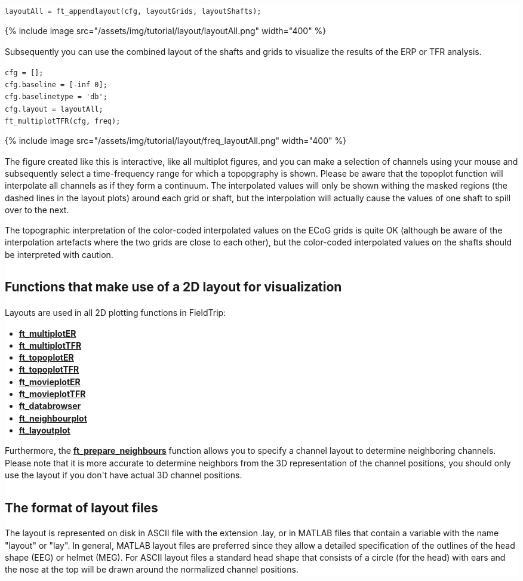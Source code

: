     layoutAll = ft_appendlayout(cfg, layoutGrids, layoutShafts);

{% include image src="/assets/img/tutorial/layout/layoutAll.png" width="400" %}

Subsequently you can use the combined layout of the shafts and grids to visualize the results of the ERP or TFR analysis.

    cfg = [];
    cfg.baseline = [-inf 0];
    cfg.baselinetype = 'db';
    cfg.layout = layoutAll;
    ft_multiplotTFR(cfg, freq);

{% include image src="/assets/img/tutorial/layout/freq_layoutAll.png" width="400" %}

The figure created like this is interactive, like all multiplot figures, and you
can make a selection of channels using your mouse and subsequently select a
time-frequency range for which a topopgraphy is shown. Please be aware that the
topoplot function will interpolate all channels as if they form a continuum. The
interpolated values will only be shown withing the masked regions (the dashed lines
in the layout plots) around each grid or shaft, but the interpolation will actually
cause the values of one shaft to spill over to the next.

The topographic interpretation of the color-coded interpolated values on the ECoG grids is quite OK (although
be aware of the interpolation artefacts where the two grids are close to each other),
but the color-coded interpolated values on the shafts should be interpreted with caution.

## Functions that make use of a 2D layout for visualization

Layouts are used in all 2D plotting functions in FieldTrip:

- **[ft_multiplotER](https://github.com/fieldtrip/fieldtrip/blob/release/ft_multiplotER.m)**
- **[ft_multiplotTFR](https://github.com/fieldtrip/fieldtrip/blob/release/ft_multiplotTFR.m)**
- **[ft_topoplotER](https://github.com/fieldtrip/fieldtrip/blob/release/ft_topoplotER.m)**
- **[ft_topoplotTFR](https://github.com/fieldtrip/fieldtrip/blob/release/ft_topoplotTFR.m)**
- **[ft_movieplotER](https://github.com/fieldtrip/fieldtrip/blob/release/ft_movieplotER.m)**
- **[ft_movieplotTFR](https://github.com/fieldtrip/fieldtrip/blob/release/ft_movieplotTFR.m)**
- **[ft_databrowser](https://github.com/fieldtrip/fieldtrip/blob/release/ft_databrowser.m)**
- **[ft_neighbourplot](https://github.com/fieldtrip/fieldtrip/blob/release/ft_neighbourplot.m)**
- **[ft_layoutplot](https://github.com/fieldtrip/fieldtrip/blob/release/ft_layoutplot.m)**

Furthermore, the **[ft_prepare_neighbours](https://github.com/fieldtrip/fieldtrip/blob/release/ft_prepare_neighbours.m)** function allows you to specify a channel layout to determine neighboring channels. Please note that it is more accurate to determine neighbors from the 3D representation of the channel positions, you should only use the layout if you don't have actual 3D channel positions.

## The format of layout files

The layout is represented on disk in ASCII file with the extension .lay, or in MATLAB files that contain a variable with the name "layout" or "lay". In general, MATLAB layout files are preferred since they allow a detailed specification of the outlines of the head shape (EEG) or helmet (MEG). For ASCII layout files a standard head shape that consists of a circle (for the head) with ears and the nose at the top will be drawn around the normalized channel positions.
